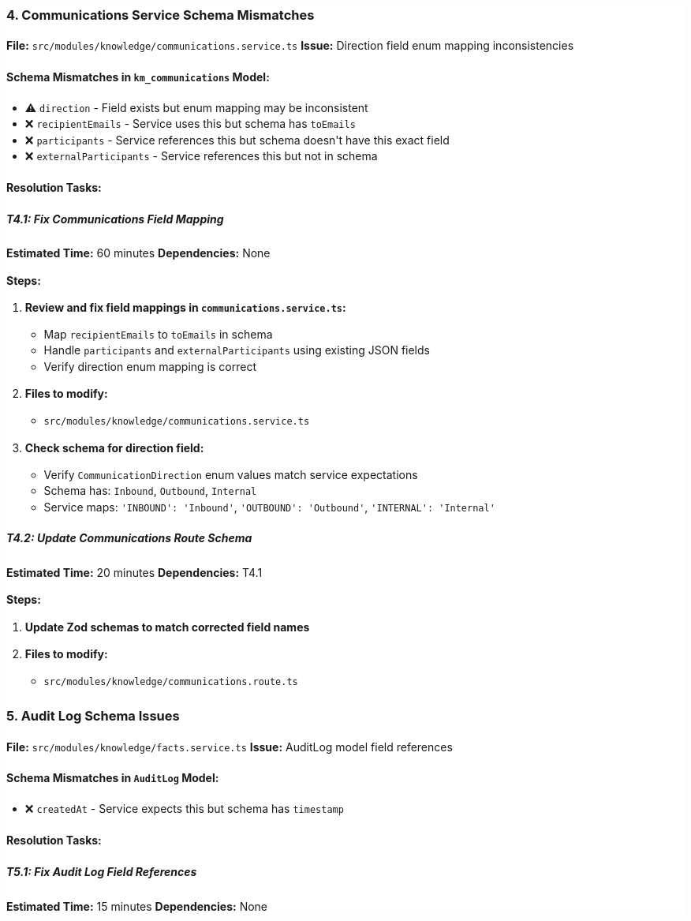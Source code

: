 ### 4. Communications Service Schema Mismatches

**File:** `src/modules/knowledge/communications.service.ts`
**Issue:** Direction field enum mapping inconsistencies

#### Schema Mismatches in `km_communications` Model:
- ⚠️ `direction` - Field exists but enum mapping may be inconsistent
- ❌ `recipientEmails` - Service uses this but schema has `toEmails`
- ❌ `participants` - Service references this but schema doesn't have this exact field
- ❌ `externalParticipants` - Service references this but not in schema

#### Resolution Tasks:

##### T4.1: Fix Communications Field Mapping
**Estimated Time:** 60 minutes
**Dependencies:** None

**Steps:**
1. **Review and fix field mappings in `communications.service.ts`:**
   - Map `recipientEmails` to `toEmails` in schema
   - Handle `participants` and `externalParticipants` using existing JSON fields
   - Verify direction enum mapping is correct

2. **Files to modify:**
   - `src/modules/knowledge/communications.service.ts`

3. **Check schema for direction field:**
   - Verify `CommunicationDirection` enum values match service expectations
   - Schema has: `Inbound`, `Outbound`, `Internal`
   - Service maps: `'INBOUND': 'Inbound'`, `'OUTBOUND': 'Outbound'`, `'INTERNAL': 'Internal'`

##### T4.2: Update Communications Route Schema
**Estimated Time:** 20 minutes
**Dependencies:** T4.1

**Steps:**
1. **Update Zod schemas to match corrected field names**

2. **Files to modify:**
   - `src/modules/knowledge/communications.route.ts`

### 5. Audit Log Schema Issues

**File:** `src/modules/knowledge/facts.service.ts`
**Issue:** AuditLog model field references

#### Schema Mismatches in `AuditLog` Model:
- ❌ `createdAt` - Service expects this but schema has `timestamp`

#### Resolution Tasks:

##### T5.1: Fix Audit Log Field References
**Estimated Time:** 15 minutes
**Dependencies:** None
